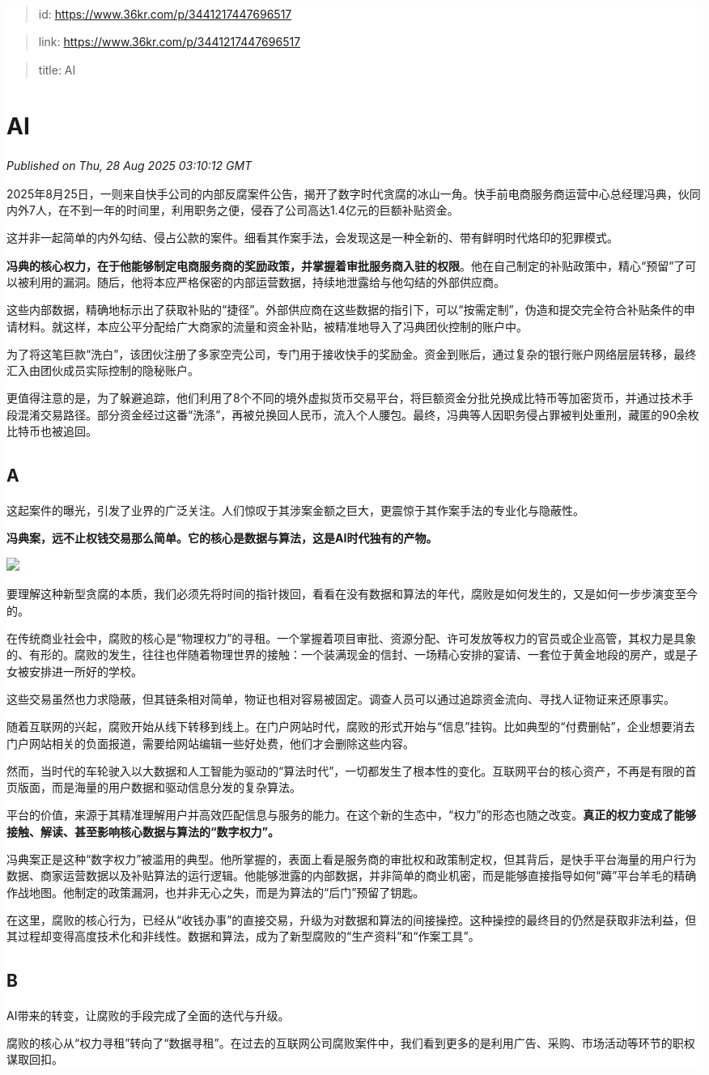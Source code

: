> id: https://www.36kr.com/p/3441217447696517

> link: https://www.36kr.com/p/3441217447696517

> title: AI

# AI
_Published on Thu, 28 Aug 2025 03:10:12 GMT_

2025年8月25日，一则来自快手公司的内部反腐案件公告，揭开了数字时代贪腐的冰山一角。快手前电商服务商运营中心总经理冯典，伙同内外7人，在不到一年的时间里，利用职务之便，侵吞了公司高达1.4亿元的巨额补贴资金。

这并非一起简单的内外勾结、侵占公款的案件。细看其作案手法，会发现这是一种全新的、带有鲜明时代烙印的犯罪模式。

**冯典的核心权力，在于他能够制定电商服务商的奖励政策，并掌握着审批服务商入驻的权限**。他在自己制定的补贴政策中，精心“预留”了可以被利用的漏洞。随后，他将本应严格保密的内部运营数据，持续地泄露给与他勾结的外部供应商。

这些内部数据，精确地标示出了获取补贴的“捷径”。外部供应商在这些数据的指引下，可以“按需定制”，伪造和提交完全符合补贴条件的申请材料。就这样，本应公平分配给广大商家的流量和资金补贴，被精准地导入了冯典团伙控制的账户中。

为了将这笔巨款“洗白”，该团伙注册了多家空壳公司，专门用于接收快手的奖励金。资金到账后，通过复杂的银行账户网络层层转移，最终汇入由团伙成员实际控制的隐秘账户。

更值得注意的是，为了躲避追踪，他们利用了8个不同的境外虚拟货币交易平台，将巨额资金分批兑换成比特币等加密货币，并通过技术手段混淆交易路径。部分资金经过这番“洗涤”，再被兑换回人民币，流入个人腰包。最终，冯典等人因职务侵占罪被判处重刑，藏匿的90余枚比特币也被追回。

A
-

这起案件的曝光，引发了业界的广泛关注。人们惊叹于其涉案金额之巨大，更震惊于其作案手法的专业化与隐蔽性。

**冯典案，远不止权钱交易那么简单。它的核心是数据与算法，这是AI时代独有的产物。**

![](https://img.36krcdn.com/hsossms/20250827/v2_b746fa21bed041b78ad066a84c6714e2@13334819_oswg111241oswg1057oswg595_img_000?x-oss-process=image/format,jpg/interlace,1)

要理解这种新型贪腐的本质，我们必须先将时间的指针拨回，看看在没有数据和算法的年代，腐败是如何发生的，又是如何一步步演变至今的。

在传统商业社会中，腐败的核心是“物理权力”的寻租。一个掌握着项目审批、资源分配、许可发放等权力的官员或企业高管，其权力是具象的、有形的。腐败的发生，往往也伴随着物理世界的接触：一个装满现金的信封、一场精心安排的宴请、一套位于黄金地段的房产，或是子女被安排进一所好的学校。

这些交易虽然也力求隐蔽，但其链条相对简单，物证也相对容易被固定。调查人员可以通过追踪资金流向、寻找人证物证来还原事实。

随着互联网的兴起，腐败开始从线下转移到线上。在门户网站时代，腐败的形式开始与“信息”挂钩。比如典型的“付费删帖”，企业想要消去门户网站相关的负面报道，需要给网站编辑一些好处费，他们才会删除这些内容。

然而，当时代的车轮驶入以大数据和人工智能为驱动的“算法时代”，一切都发生了根本性的变化。互联网平台的核心资产，不再是有限的首页版面，而是海量的用户数据和驱动信息分发的复杂算法。

平台的价值，来源于其精准理解用户并高效匹配信息与服务的能力。在这个新的生态中，“权力”的形态也随之改变。**真正的权力变成了能够接触、解读、甚至影响核心数据与算法的“数字权力”。**

冯典案正是这种“数字权力”被滥用的典型。他所掌握的，表面上看是服务商的审批权和政策制定权，但其背后，是快手平台海量的用户行为数据、商家运营数据以及补贴算法的运行逻辑。他能够泄露的内部数据，并非简单的商业机密，而是能够直接指导如何“薅”平台羊毛的精确作战地图。他制定的政策漏洞，也并非无心之失，而是为算法的“后门”预留了钥匙。

在这里，腐败的核心行为，已经从“收钱办事”的直接交易，升级为对数据和算法的间接操控。这种操控的最终目的仍然是获取非法利益，但其过程却变得高度技术化和非线性。数据和算法，成为了新型腐败的“生产资料”和“作案工具”。

B
-

AI带来的转变，让腐败的手段完成了全面的迭代与升级。

腐败的核心从“权力寻租”转向了“数据寻租”。在过去的互联网公司腐败案件中，我们看到更多的是利用广告、采购、市场活动等环节的职权谋取回扣。
